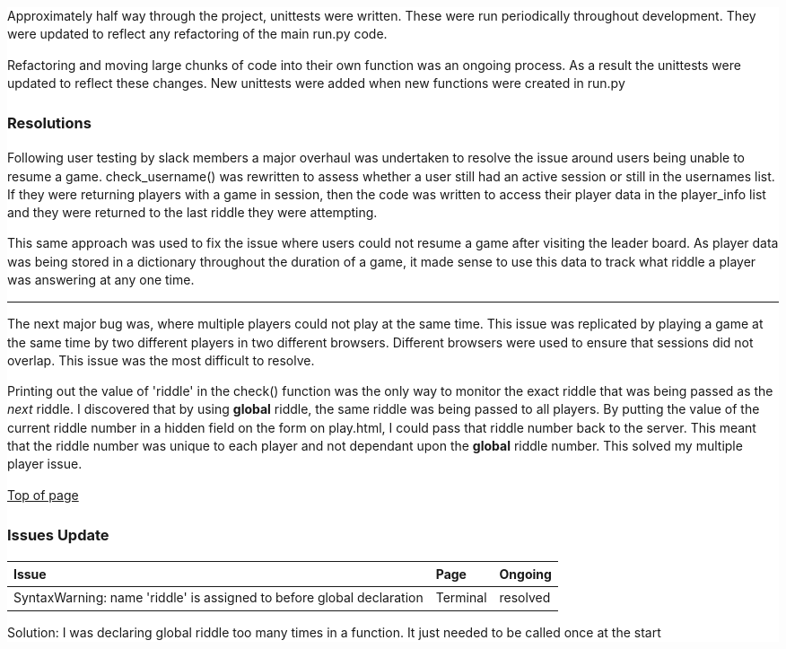 Approximately half way through the project, unittests were written. These were run periodically throughout development.
They were updated to reflect any refactoring of the main run.py code.

Refactoring and moving large chunks of code into their own function was an ongoing process. As a result the unittests were updated to reflect these changes.
New unittests were added when new functions were created in run.py

<a name="res"></a>
### Resolutions
Following user testing by slack members a major overhaul was undertaken to resolve the issue around users being unable to resume a game.
check_username() was rewritten to assess whether a user still had an active session or still in the usernames list.
If they were returning players with a game in session, then the code was written to access their player data in the player_info list and
they were returned to the last riddle they were attempting.

This same approach was used to fix the issue where users could not resume a game after visiting the leader board.
As player data was being stored in a dictionary throughout the duration of a game, it made sense to use this data to track what riddle a
player was answering at any one time.

***

The next major bug was, where multiple players could not play at the same time. This issue was replicated by playing a game at the same time by
two different players in two different browsers. Different browsers were used to ensure that sessions did not overlap.
This issue was the most difficult to resolve. 

Printing out the value of 'riddle' in the check() function was the only way to monitor the exact riddle that was being passed as 
the _next_ riddle. I discovered that by using **global** riddle, the same riddle was being passed to all players.
By putting the value of the current riddle number in a hidden field on the form on play.html, I could pass that riddle number back to the server.
This meant that the riddle number was unique to each player and not dependant upon the **global** riddle number.
This solved my multiple player issue.

[Top of page](#topofpage)


<a name="issues"></a>
### Issues Update
|Issue|Page|Ongoing|
|:---|:---|:---|
|SyntaxWarning: name 'riddle' is assigned to before global declaration|Terminal|resolved|
Solution: I was declaring global riddle too many times in a function. It just needed to be called once at the start
